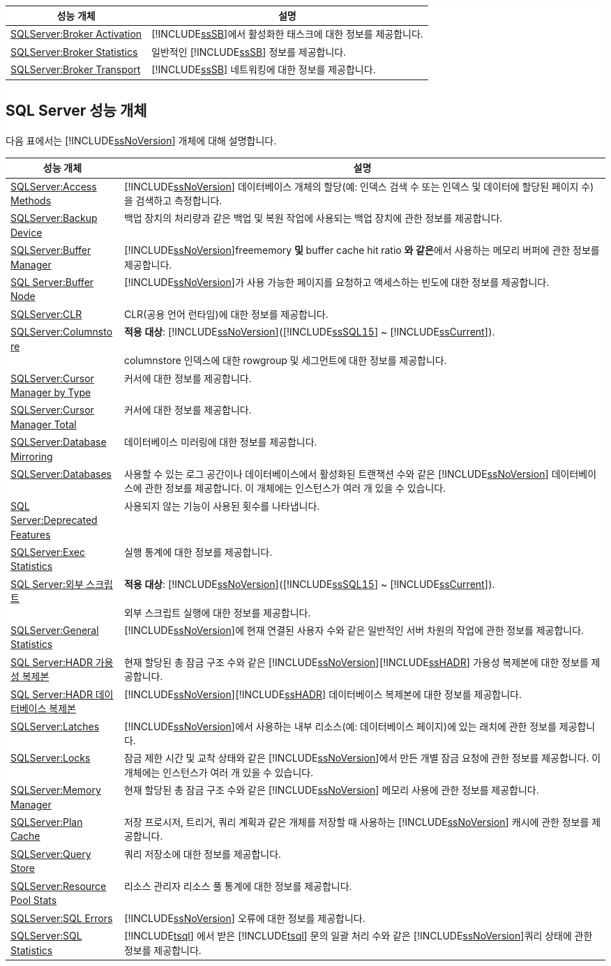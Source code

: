 |성능 개체|설명|  
|------------------------|-----------------|  
|[SQLServer:Broker Activation](../../relational-databases/performance-monitor/sql-server-broker-activation-object.md)|[!INCLUDE[ssSB](../../includes/sssb-md.md)]에서 활성화한 태스크에 대한 정보를 제공합니다.|  
|[SQLServer:Broker Statistics](../../relational-databases/performance-monitor/sql-server-broker-statistics-object.md)|일반적인 [!INCLUDE[ssSB](../../includes/sssb-md.md)] 정보를 제공합니다.|  
|[SQLServer:Broker Transport](../../relational-databases/performance-monitor/sql-server-broker-dbm-transport-object.md)|[!INCLUDE[ssSB](../../includes/sssb-md.md)] 네트워킹에 대한 정보를 제공합니다.|  
  
##  <a name="SQLServerPOs"></a> SQL Server 성능 개체  
 다음 표에서는 [!INCLUDE[ssNoVersion](../../includes/ssnoversion-md.md)] 개체에 대해 설명합니다.  
  
|성능 개체|설명|  
|------------------------|-----------------|  
|[SQLServer:Access Methods](../../relational-databases/performance-monitor/sql-server-access-methods-object.md)|[!INCLUDE[ssNoVersion](../../includes/ssnoversion-md.md)] 데이터베이스 개체의 할당(예: 인덱스 검색 수 또는 인덱스 및 데이터에 할당된 페이지 수)을 검색하고 측정합니다.|  
|[SQLServer:Backup Device](../../relational-databases/performance-monitor/sql-server-backup-device-object.md)|백업 장치의 처리량과 같은 백업 및 복원 작업에 사용되는 백업 장치에 관한 정보를 제공합니다.|  
|[SQLServer:Buffer Manager](../../relational-databases/performance-monitor/sql-server-buffer-manager-object.md)|[!INCLUDE[ssNoVersion](../../includes/ssnoversion-md.md)]freememory **및** buffer cache hit ratio **와 같은**에서 사용하는 메모리 버퍼에 관한 정보를 제공합니다.|  
|[SQL Server:Buffer Node](../../relational-databases/performance-monitor/sql-server-buffer-node.md)|[!INCLUDE[ssNoVersion](../../includes/ssnoversion-md.md)]가 사용 가능한 페이지를 요청하고 액세스하는 빈도에 대한 정보를 제공합니다.|  
|[SQLServer:CLR](../../relational-databases/performance-monitor/sql-server-clr-object.md)|CLR(공용 언어 런타임)에 대한 정보를 제공합니다.|  
|[SQLServer:Columnstore](../../relational-databases/performance-monitor/sql-server-columnstore-object.md)|**적용 대상**: [!INCLUDE[ssNoVersion](../../includes/ssnoversion-md.md)]([!INCLUDE[ssSQL15](../../includes/sssql15-md.md)] ~ [!INCLUDE[ssCurrent](../../includes/sscurrent-md.md)]).<br /><br /> columnstore 인덱스에 대한 rowgroup 및 세그먼트에 대한 정보를 제공합니다.|  
|[SQLServer:Cursor Manager by Type](../../relational-databases/performance-monitor/sql-server-cursor-manager-by-type-object.md)|커서에 대한 정보를 제공합니다.|  
|[SQLServer:Cursor Manager Total](../../relational-databases/performance-monitor/sql-server-cursor-manager-total-object.md)|커서에 대한 정보를 제공합니다.|  
|[SQLServer:Database Mirroring](../../relational-databases/performance-monitor/sql-server-database-mirroring-object.md)|데이터베이스 미러링에 대한 정보를 제공합니다.|  
|[SQLServer:Databases](../../relational-databases/performance-monitor/sql-server-databases-object.md)|사용할 수 있는 로그 공간이나 데이터베이스에서 활성화된 트랜잭션 수와 같은 [!INCLUDE[ssNoVersion](../../includes/ssnoversion-md.md)] 데이터베이스에 관한 정보를 제공합니다. 이 개체에는 인스턴스가 여러 개 있을 수 있습니다.|  
|[SQL Server:Deprecated Features](../../relational-databases/performance-monitor/sql-server-deprecated-features-object.md)|사용되지 않는 기능이 사용된 횟수를 나타냅니다.|  
|[SQLServer:Exec Statistics](../../relational-databases/performance-monitor/sql-server-execstatistics-object.md)|실행 통계에 대한 정보를 제공합니다.|  
|[SQL Server:외부 스크립트](../../relational-databases/performance-monitor/sql-server-external-scripts-object.md)|**적용 대상**: [!INCLUDE[ssNoVersion](../../includes/ssnoversion-md.md)]([!INCLUDE[ssSQL15](../../includes/sssql15-md.md)] ~ [!INCLUDE[ssCurrent](../../includes/sscurrent-md.md)]).<br /><br /> 외부 스크립트 실행에 대한 정보를 제공합니다.|  
|[SQLServer:General Statistics](../../relational-databases/performance-monitor/sql-server-general-statistics-object.md)|[!INCLUDE[ssNoVersion](../../includes/ssnoversion-md.md)]에 현재 연결된 사용자 수와 같은 일반적인 서버 차원의 작업에 관한 정보를 제공합니다.|  
|[SQL Server:HADR 가용성 복제본](../../relational-databases/performance-monitor/sql-server-availability-replica.md)|현재 할당된 총 잠금 구조 수와 같은 [!INCLUDE[ssNoVersion](../../includes/ssnoversion-md.md)][!INCLUDE[ssHADR](../../includes/sshadr-md.md)] 가용성 복제본에 대한 정보를 제공합니다.|  
|[SQL Server:HADR 데이터베이스 복제본](../../relational-databases/performance-monitor/sql-server-database-replica.md)|[!INCLUDE[ssNoVersion](../../includes/ssnoversion-md.md)][!INCLUDE[ssHADR](../../includes/sshadr-md.md)] 데이터베이스 복제본에 대한 정보를 제공합니다.|  
|[SQLServer:Latches](../../relational-databases/performance-monitor/sql-server-latches-object.md)|[!INCLUDE[ssNoVersion](../../includes/ssnoversion-md.md)]에서 사용하는 내부 리소스(예: 데이터베이스 페이지)에 있는 래치에 관한 정보를 제공합니다.|  
|[SQLServer:Locks](../../relational-databases/performance-monitor/sql-server-locks-object.md)|잠금 제한 시간 및 교착 상태와 같은 [!INCLUDE[ssNoVersion](../../includes/ssnoversion-md.md)]에서 만든 개별 잠금 요청에 관한 정보를 제공합니다. 이 개체에는 인스턴스가 여러 개 있을 수 있습니다.|  
|[SQLServer:Memory Manager](../../relational-databases/performance-monitor/sql-server-memory-manager-object.md)|현재 할당된 총 잠금 구조 수와 같은 [!INCLUDE[ssNoVersion](../../includes/ssnoversion-md.md)] 메모리 사용에 관한 정보를 제공합니다.|  
|[SQLServer:Plan Cache](../../relational-databases/performance-monitor/sql-server-plan-cache-object.md)|저장 프로시저, 트리거, 쿼리 계획과 같은 개체를 저장할 때 사용하는 [!INCLUDE[ssNoVersion](../../includes/ssnoversion-md.md)] 캐시에 관한 정보를 제공합니다.|  
|[SQLServer:Query Store](../../relational-databases/performance-monitor/sql-server-query-store-object.md)|쿼리 저장소에 대한 정보를 제공합니다.|  
|[SQLServer:Resource Pool Stats](../../relational-databases/performance-monitor/sql-server-resource-pool-stats-object.md)|리소스 관리자 리소스 풀 통계에 대한 정보를 제공합니다.|  
|[SQLServer:SQL Errors](../../relational-databases/performance-monitor/sql-server-sql-errors-object.md)|[!INCLUDE[ssNoVersion](../../includes/ssnoversion-md.md)] 오류에 대한 정보를 제공합니다.|  
|[SQLServer:SQL Statistics](../../relational-databases/performance-monitor/sql-server-sql-statistics-object.md)|[!INCLUDE[tsql](../../includes/tsql-md.md)] 에서 받은 [!INCLUDE[tsql](../../includes/tsql-md.md)] 문의 일괄 처리 수와 같은 [!INCLUDE[ssNoVersion](../../includes/ssnoversion-md.md)]쿼리 상태에 관한 정보를 제공합니다.|  